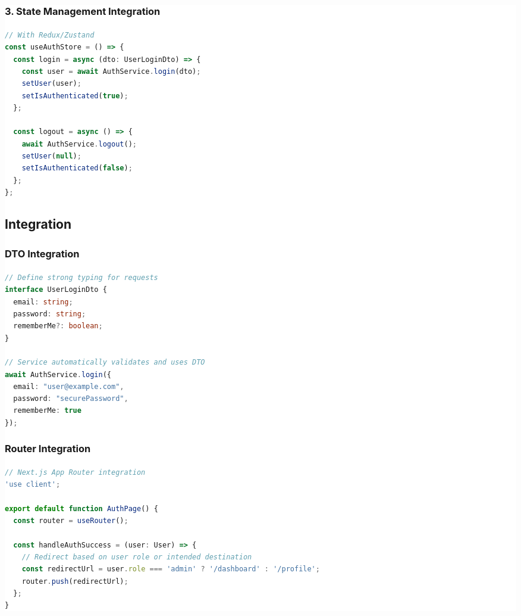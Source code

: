 ### 3. State Management Integration
```typescript
// With Redux/Zustand
const useAuthStore = () => {
  const login = async (dto: UserLoginDto) => {
    const user = await AuthService.login(dto);
    setUser(user);
    setIsAuthenticated(true);
  };
  
  const logout = async () => {
    await AuthService.logout();
    setUser(null);
    setIsAuthenticated(false);
  };
};
```

## Integration

### DTO Integration
```typescript
// Define strong typing for requests
interface UserLoginDto {
  email: string;
  password: string;
  rememberMe?: boolean;
}

// Service automatically validates and uses DTO
await AuthService.login({
  email: "user@example.com",
  password: "securePassword",
  rememberMe: true
});
```

### Router Integration
```typescript
// Next.js App Router integration
'use client';

export default function AuthPage() {
  const router = useRouter();
  
  const handleAuthSuccess = (user: User) => {
    // Redirect based on user role or intended destination
    const redirectUrl = user.role === 'admin' ? '/dashboard' : '/profile';
    router.push(redirectUrl);
  };
}
```
